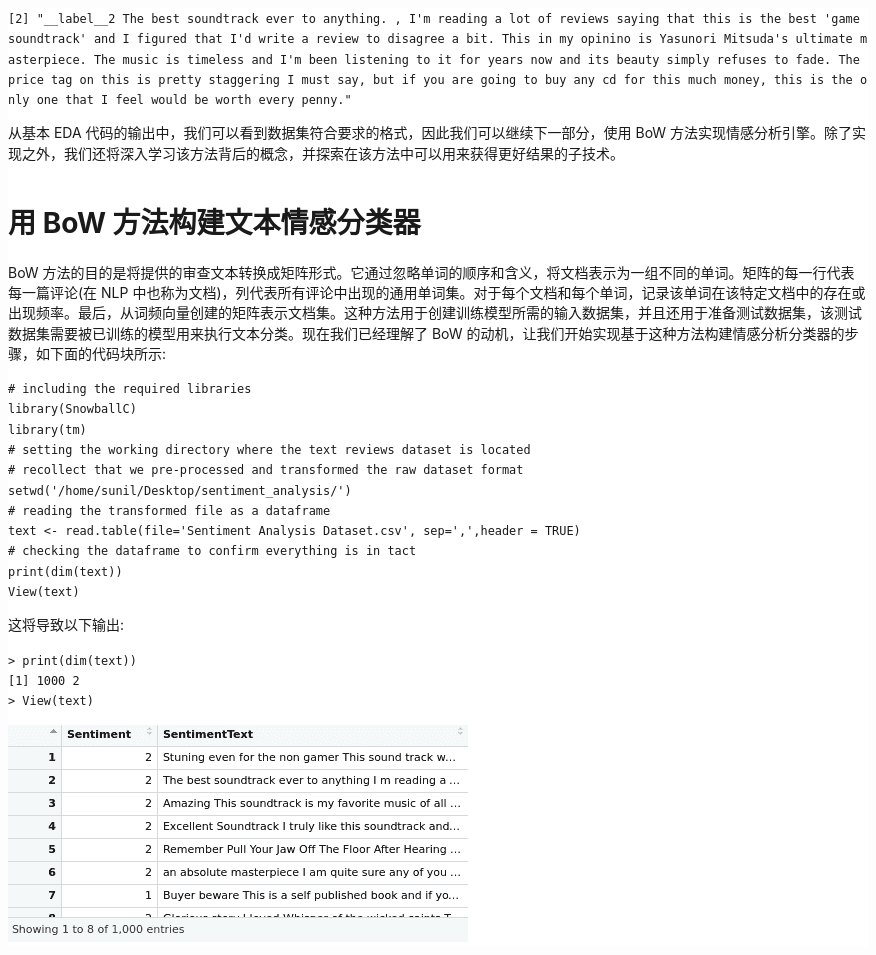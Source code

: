 ```
[2] "__label__2 The best soundtrack ever to anything. , I'm reading a lot of reviews saying that this is the best 'game soundtrack' and I figured that I'd write a review to disagree a bit. This in my opinino is Yasunori Mitsuda's ultimate masterpiece. The music is timeless and I'm been listening to it for years now and its beauty simply refuses to fade. The price tag on this is pretty staggering I must say, but if you are going to buy any cd for this much money, this is the only one that I feel would be worth every penny."
```

从基本 EDA 代码的输出中，我们可以看到数据集符合要求的格式，因此我们可以继续下一部分，使用 BoW 方法实现情感分析引擎。除了实现之外，我们还将深入学习该方法背后的概念，并探索在该方法中可以用来获得更好结果的子技术。

<title>Building a text sentiment classifier with the BoW approach</title>  

# 用 BoW 方法构建文本情感分类器

BoW 方法的目的是将提供的审查文本转换成矩阵形式。它通过忽略单词的顺序和含义，将文档表示为一组不同的单词。矩阵的每一行代表每一篇评论(在 NLP 中也称为文档)，列代表所有评论中出现的通用单词集。对于每个文档和每个单词，记录该单词在该特定文档中的存在或出现频率。最后，从词频向量创建的矩阵表示文档集。这种方法用于创建训练模型所需的输入数据集，并且还用于准备测试数据集，该测试数据集需要被已训练的模型用来执行文本分类。现在我们已经理解了 BoW 的动机，让我们开始实现基于这种方法构建情感分析分类器的步骤，如下面的代码块所示:

```
# including the required libraries
library(SnowballC)
library(tm)
# setting the working directory where the text reviews dataset is located
# recollect that we pre-processed and transformed the raw dataset format
setwd('/home/sunil/Desktop/sentiment_analysis/')
# reading the transformed file as a dataframe
text <- read.table(file='Sentiment Analysis Dataset.csv', sep=',',header = TRUE)
# checking the dataframe to confirm everything is in tact
print(dim(text))
View(text)
```

这将导致以下输出:

```
> print(dim(text))
[1] 1000 2
> View(text)
```

![](img/068d0389-1c4c-418b-b6c3-ecb897f30581.png)
